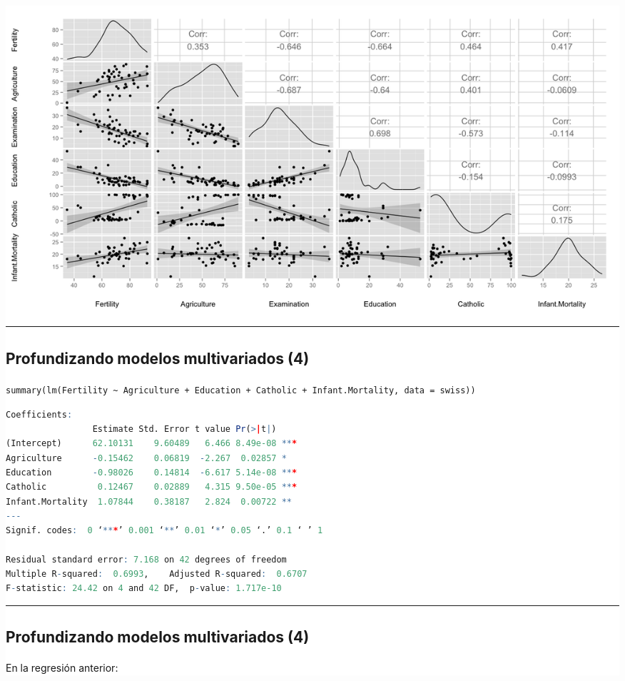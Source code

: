 <div class="rimage center"><img src="fig/unnamed-chunk-9-1.png" title="plot of chunk unnamed-chunk-9" alt="plot of chunk unnamed-chunk-9" class="plot" /></div>

---

## Profundizando modelos multivariados (4)

`summary(lm(Fertility ~ Agriculture + Education + Catholic + Infant.Mortality, data = swiss))`

```r
Coefficients:
                 Estimate Std. Error t value Pr(>|t|)    
(Intercept)      62.10131    9.60489   6.466 8.49e-08 ***
Agriculture      -0.15462    0.06819  -2.267  0.02857 *  
Education        -0.98026    0.14814  -6.617 5.14e-08 ***
Catholic          0.12467    0.02889   4.315 9.50e-05 ***
Infant.Mortality  1.07844    0.38187   2.824  0.00722 ** 
---
Signif. codes:  0 ‘***’ 0.001 ‘**’ 0.01 ‘*’ 0.05 ‘.’ 0.1 ‘ ’ 1

Residual standard error: 7.168 on 42 degrees of freedom
Multiple R-squared:  0.6993,	Adjusted R-squared:  0.6707 
F-statistic: 24.42 on 4 and 42 DF,  p-value: 1.717e-10
```

---

## Profundizando modelos multivariados (4)

En la regresión anterior:
